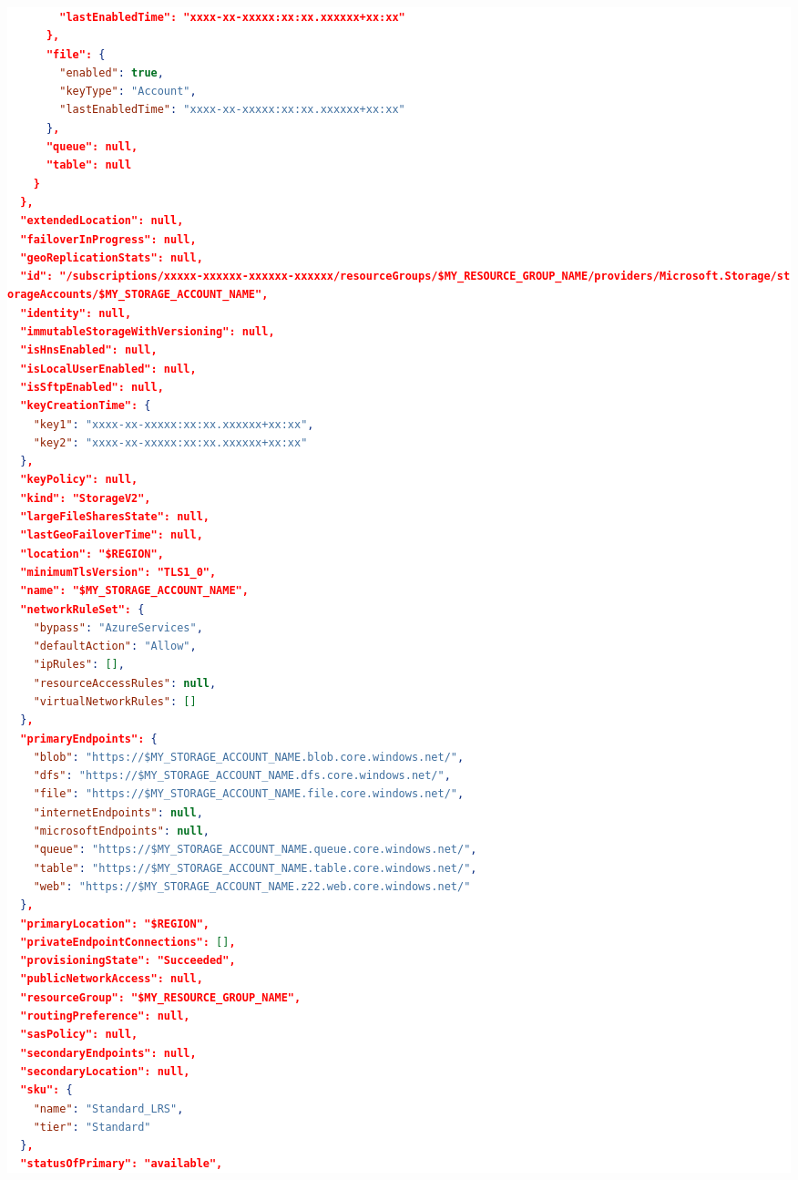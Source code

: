 ```json
        "lastEnabledTime": "xxxx-xx-xxxxx:xx:xx.xxxxxx+xx:xx"
      },
      "file": {
        "enabled": true,
        "keyType": "Account",
        "lastEnabledTime": "xxxx-xx-xxxxx:xx:xx.xxxxxx+xx:xx"
      },
      "queue": null,
      "table": null
    }
  },
  "extendedLocation": null,
  "failoverInProgress": null,
  "geoReplicationStats": null,
  "id": "/subscriptions/xxxxx-xxxxxx-xxxxxx-xxxxxx/resourceGroups/$MY_RESOURCE_GROUP_NAME/providers/Microsoft.Storage/storageAccounts/$MY_STORAGE_ACCOUNT_NAME",
  "identity": null,
  "immutableStorageWithVersioning": null,
  "isHnsEnabled": null,
  "isLocalUserEnabled": null,
  "isSftpEnabled": null,
  "keyCreationTime": {
    "key1": "xxxx-xx-xxxxx:xx:xx.xxxxxx+xx:xx",
    "key2": "xxxx-xx-xxxxx:xx:xx.xxxxxx+xx:xx"
  },
  "keyPolicy": null,
  "kind": "StorageV2",
  "largeFileSharesState": null,
  "lastGeoFailoverTime": null,
  "location": "$REGION",
  "minimumTlsVersion": "TLS1_0",
  "name": "$MY_STORAGE_ACCOUNT_NAME",
  "networkRuleSet": {
    "bypass": "AzureServices",
    "defaultAction": "Allow",
    "ipRules": [],
    "resourceAccessRules": null,
    "virtualNetworkRules": []
  },
  "primaryEndpoints": {
    "blob": "https://$MY_STORAGE_ACCOUNT_NAME.blob.core.windows.net/",
    "dfs": "https://$MY_STORAGE_ACCOUNT_NAME.dfs.core.windows.net/",
    "file": "https://$MY_STORAGE_ACCOUNT_NAME.file.core.windows.net/",
    "internetEndpoints": null,
    "microsoftEndpoints": null,
    "queue": "https://$MY_STORAGE_ACCOUNT_NAME.queue.core.windows.net/",
    "table": "https://$MY_STORAGE_ACCOUNT_NAME.table.core.windows.net/",
    "web": "https://$MY_STORAGE_ACCOUNT_NAME.z22.web.core.windows.net/"
  },
  "primaryLocation": "$REGION",
  "privateEndpointConnections": [],
  "provisioningState": "Succeeded",
  "publicNetworkAccess": null,
  "resourceGroup": "$MY_RESOURCE_GROUP_NAME",
  "routingPreference": null,
  "sasPolicy": null,
  "secondaryEndpoints": null,
  "secondaryLocation": null,
  "sku": {
    "name": "Standard_LRS",
    "tier": "Standard"
  },
  "statusOfPrimary": "available",
```